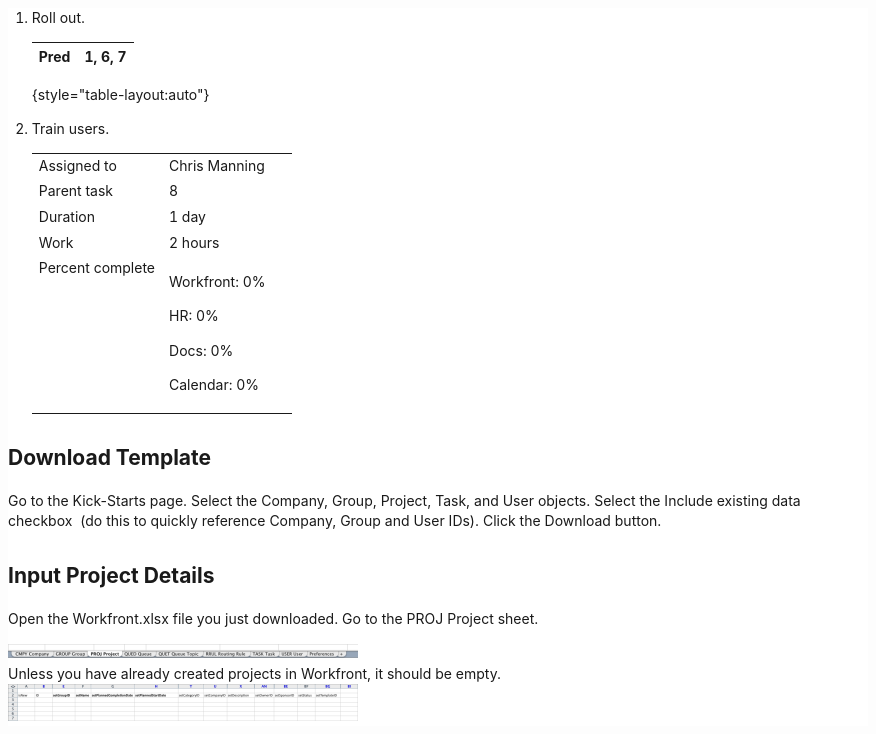 1. Roll out.

   | Pred |1, 6, 7 |
   |---|---|

   {style="table-layout:auto"}

1. Train users.

   <table style="table-layout:auto"> 
    <col width="50%"> 
    <col width="50%"> 
    <tbody> 
     <tr> 
      <td role="rowheader">Assigned to</td> 
      <td>Chris Manning</td> 
     </tr> 
     <tr> 
      <td role="rowheader">Parent task</td> 
      <td>8</td> 
     </tr> 
     <tr> 
      <td role="rowheader">Duration</td> 
      <td>1 day</td> 
     </tr> 
     <tr> 
      <td role="rowheader">Work</td> 
      <td>2 hours</td> 
     </tr> 
     <tr> 
      <td role="rowheader">Percent complete</td> 
      <td> <p>Workfront: 0%</p> <p>HR: 0%</p> <p>Docs: 0%</p> <p>Calendar: 0%</p> </td> 
     </tr> 
    </tbody> 
   </table>

## **Download Template**

Go to the Kick-Starts page. Select the Company, Group, Project, Task, and User objects.&nbsp;Select the Include existing data checkbox &nbsp;(do this to quickly reference Company, Group and User IDs).&nbsp;Click the Download button.

## Input Project Details

Open the Workfront.xlsx file you just downloaded.&nbsp;Go to the PROJ Project sheet.

![](assets/im2-350x14.png)   
Unless you have already created projects in Workfront, it should be empty.  
![](assets/im3-350x37.png)
